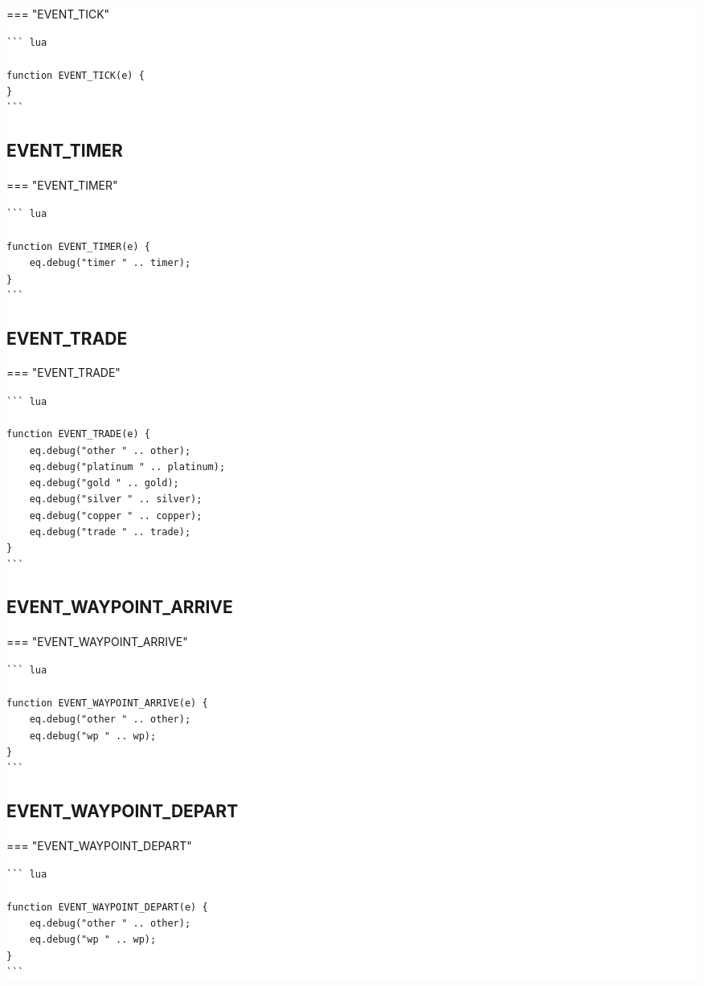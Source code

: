 === "EVENT_TICK"

    ``` lua

	function EVENT_TICK(e) {
	}
    ```
## EVENT_TIMER

=== "EVENT_TIMER"

    ``` lua

	function EVENT_TIMER(e) {
		eq.debug("timer " .. timer);
	}
    ```
## EVENT_TRADE

=== "EVENT_TRADE"

    ``` lua

	function EVENT_TRADE(e) {
		eq.debug("other " .. other);
		eq.debug("platinum " .. platinum);
		eq.debug("gold " .. gold);
		eq.debug("silver " .. silver);
		eq.debug("copper " .. copper);
		eq.debug("trade " .. trade);
	}
    ```
## EVENT_WAYPOINT_ARRIVE

=== "EVENT_WAYPOINT_ARRIVE"

    ``` lua

	function EVENT_WAYPOINT_ARRIVE(e) {
		eq.debug("other " .. other);
		eq.debug("wp " .. wp);
	}
    ```
## EVENT_WAYPOINT_DEPART

=== "EVENT_WAYPOINT_DEPART"

    ``` lua

	function EVENT_WAYPOINT_DEPART(e) {
		eq.debug("other " .. other);
		eq.debug("wp " .. wp);
	}
    ```
